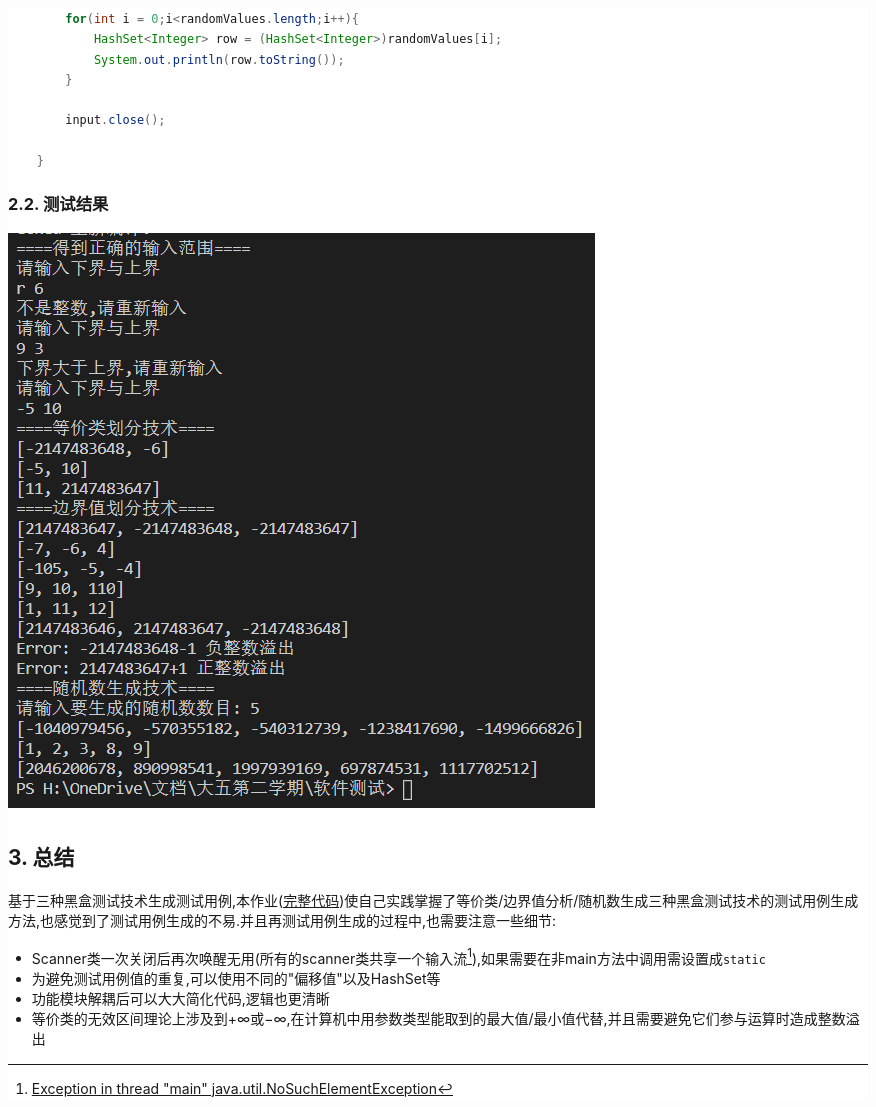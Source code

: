 ```java
        for(int i = 0;i<randomValues.length;i++){
            HashSet<Integer> row = (HashSet<Integer>)randomValues[i];
            System.out.println(row.toString());
        }

        input.close();
        
    }
```
### 2.2. 测试结果
![](_v_images/20200322105103258_18910.png)
## 3. 总结
基于三种黑盒测试技术生成测试用例,本作业([完整代码](https://blog.csdn.net/qq_31912571/article/details/105024592))使自己实践掌握了等价类/边界值分析/随机数生成三种黑盒测试技术的测试用例生成方法,也感觉到了测试用例生成的不易.并且再测试用例生成的过程中,也需要注意一些细节:
- Scanner类一次关闭后再次唤醒无用(所有的scanner类共享一个输入流[^Scanner]),如果需要在非main方法中调用需设置成`static`
- 为避免测试用例值的重复,可以使用不同的"偏移值"以及HashSet等
- 功能模块解耦后可以大大简化代码,逻辑也更清晰
- 等价类的无效区间理论上涉及到$+\infty$或$-\infty$,在计算机中用参数类型能取到的最大值/最小值代替,并且需要避免它们参与运算时造成整数溢出

[^Scanner]: [Exception in thread "main" java.util.NoSuchElementException](https://blog.csdn.net/liudongdong19/article/details/79672943)



[^为整数]: 之所以减的是整数1因为根据第一个需求了解范围上下界应为整数,上界加1同理